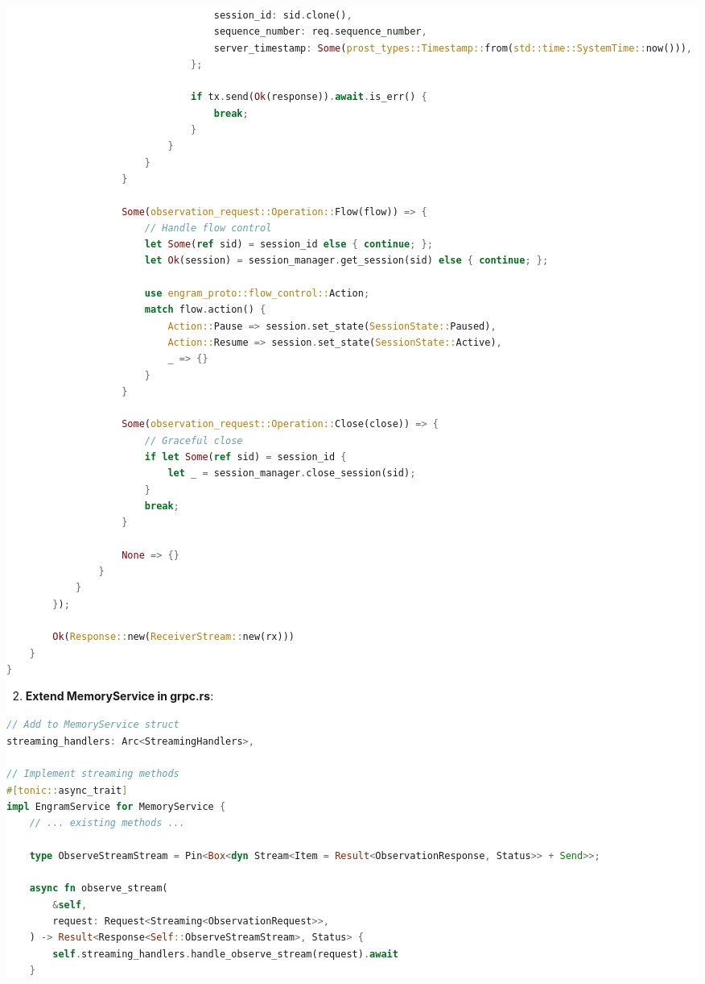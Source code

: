 ```rust
                                    session_id: sid.clone(),
                                    sequence_number: req.sequence_number,
                                    server_timestamp: Some(prost_types::Timestamp::from(std::time::SystemTime::now())),
                                };

                                if tx.send(Ok(response)).await.is_err() {
                                    break;
                                }
                            }
                        }
                    }

                    Some(observation_request::Operation::Flow(flow)) => {
                        // Handle flow control
                        let Some(ref sid) = session_id else { continue; };
                        let Ok(session) = session_manager.get_session(sid) else { continue; };

                        use engram_proto::flow_control::Action;
                        match flow.action() {
                            Action::Pause => session.set_state(SessionState::Paused),
                            Action::Resume => session.set_state(SessionState::Active),
                            _ => {}
                        }
                    }

                    Some(observation_request::Operation::Close(close)) => {
                        // Graceful close
                        if let Some(ref sid) = session_id {
                            let _ = session_manager.close_session(sid);
                        }
                        break;
                    }

                    None => {}
                }
            }
        });

        Ok(Response::new(ReceiverStream::new(rx)))
    }
}
```

2. **Extend MemoryService in grpc.rs**:

```rust
// Add to MemoryService struct
streaming_handlers: Arc<StreamingHandlers>,

// Implement streaming methods
#[tonic::async_trait]
impl EngramService for MemoryService {
    // ... existing methods ...

    type ObserveStreamStream = Pin<Box<dyn Stream<Item = Result<ObservationResponse, Status>> + Send>>;

    async fn observe_stream(
        &self,
        request: Request<Streaming<ObservationRequest>>,
    ) -> Result<Response<Self::ObserveStreamStream>, Status> {
        self.streaming_handlers.handle_observe_stream(request).await
    }
```